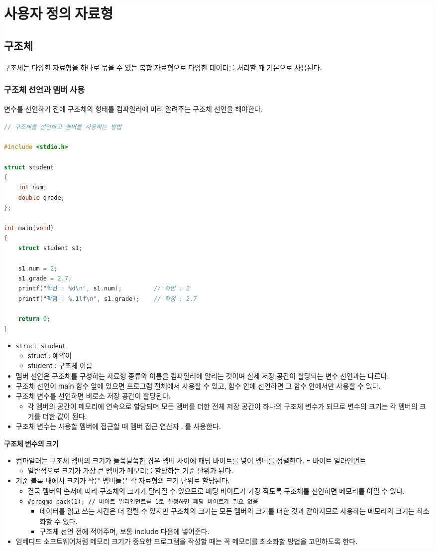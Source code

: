 # 사용자 정의 자료형

## 구조체
구조체는 다양한 자료형을 하나로 묶을 수 있는 복합 자료형으로 다양한 데이터를 처리할 때 기본으로 사용된다.

### 구조체 선언과 멤버 사용
변수를 선언하기 전에 구조체의 형태를 컴파일러에 미리 알려주는 구조체 선언을 해야한다.
```c
// 구조체를 선언하고 멤버를 사용하는 방법

#include <stdio.h>

struct student
{
    int num;
    double grade;
};

int main(void)
{
    struct student s1;

    s1.num = 2;
    s1.grade = 2.7;
    printf("학번 : %d\n", s1.num);         // 학번 : 2
    printf("학점 : %.1lf\n", s1.grade);    // 학점 : 2.7

    return 0;
}
```
- ```struct student```
    - struct : 예약어
    - student : 구조체 이름
- 멤버 선언은 구조체를 구성하는 자료형 종류와 이름을 컴파일러에 알리는 것이며 실제 저장 공간이 할당되는 변수 선언과는 다르다.
- 구조체 선언이 main 함수 앞에 있으면 프로그램 전체에서 사용할 수 있고, 함수 안에 선언하면 그 함수 안에서만 사용할 수 있다.
- 구조체 변수를 선언하면 비로소 저장 공간이 할당된다.
    - 각 멤버의 공간이 메모리에 연속으로 할당되며 모든 멤버를 더한 전체 저장 공간이 하나의 구조체 변수가 되므로 변수의 크기는 각 멤버의 크기를 더한 값이 된다.
- 구조체 변수는 사용할 멤버에 접근할 때 멤버 접근 연산자 . 를 사용한다.

**구조체 변수의 크기**  
- 컴파일러는 구조체 멤버의 크기가 들쑥날쑥한 경우 멤버 사이에 패딩 바이트를 넣어 멤버를 정렬한다. = 바이트 얼라인먼트
    - 일반적으로 크기가 가장 큰 멤버가 메모리를 할당하는 기준 단위가 된다.
- 기준 블록 내에서 크기가 작은 멤버들은 각 자료형의 크기 단위로 할당된다.
    - 결국 멤버의 순서에 따라 구조체의 크기가 달라질 수 있으므로 패딩 바이트가 가장 작도록 구조체를 선언하면 메모리를 아낄 수 있다.
    - ```#pragma pack(1); // 바이트 얼라인먼트를 1로 설정하면 패딩 바이트가 필요 없음```
        - 데이터를 읽고 쓰는 시간은 더 걸릴 수 있지만 구조체의 크기는 모든 멤버의 크기를 더한 것과 같아지므로 사용하는 메모리의 크기는 최소화할 수 있다.
        - 구조체 선언 전에 적어주며, 보통 include 다음에 넣어준다.
- 임베디드 소프트웨어처럼 메모리 크기가 중요한 프로그램을 작성할 때는 꼭 메모리를 최소화할 방법을 고민하도록 한다.

